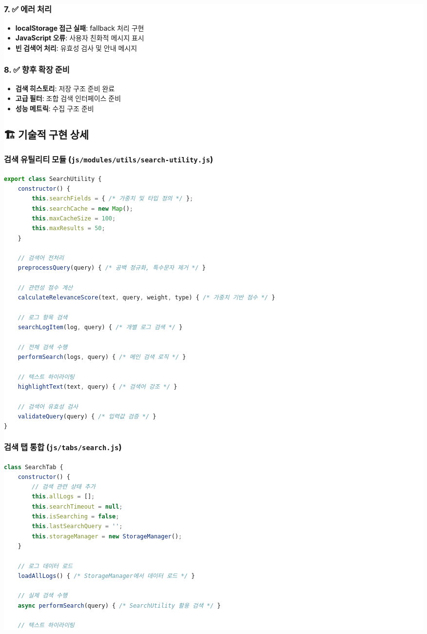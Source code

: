 ### 7. ✅ 에러 처리
- **localStorage 접근 실패**: fallback 처리 구현
- **JavaScript 오류**: 사용자 친화적 메시지 표시
- **빈 검색어 처리**: 유효성 검사 및 안내 메시지

### 8. ✅ 향후 확장 준비
- **검색 히스토리**: 저장 구조 준비 완료
- **고급 필터**: 조합 검색 인터페이스 준비
- **성능 메트릭**: 수집 구조 준비

## 🏗️ 기술적 구현 상세

### 검색 유틸리티 모듈 (`js/modules/utils/search-utility.js`)

```javascript
export class SearchUtility {
    constructor() {
        this.searchFields = { /* 가중치 및 타입 정의 */ };
        this.searchCache = new Map();
        this.maxCacheSize = 100;
        this.maxResults = 50;
    }
    
    // 검색어 전처리
    preprocessQuery(query) { /* 공백 정규화, 특수문자 제거 */ }
    
    // 관련성 점수 계산
    calculateRelevanceScore(text, query, weight, type) { /* 가중치 기반 점수 */ }
    
    // 로그 항목 검색
    searchLogItem(log, query) { /* 개별 로그 검색 */ }
    
    // 전체 검색 수행
    performSearch(logs, query) { /* 메인 검색 로직 */ }
    
    // 텍스트 하이라이팅
    highlightText(text, query) { /* 검색어 강조 */ }
    
    // 검색어 유효성 검사
    validateQuery(query) { /* 입력값 검증 */ }
}
```

### 검색 탭 통합 (`js/tabs/search.js`)

```javascript
class SearchTab {
    constructor() {
        // 검색 관련 상태 추가
        this.allLogs = [];
        this.searchTimeout = null;
        this.isSearching = false;
        this.lastSearchQuery = '';
        this.storageManager = new StorageManager();
    }
    
    // 로그 데이터 로드
    loadAllLogs() { /* StorageManager에서 데이터 로드 */ }
    
    // 실제 검색 수행
    async performSearch(query) { /* SearchUtility 활용 검색 */ }
    
    // 텍스트 하이라이팅
```